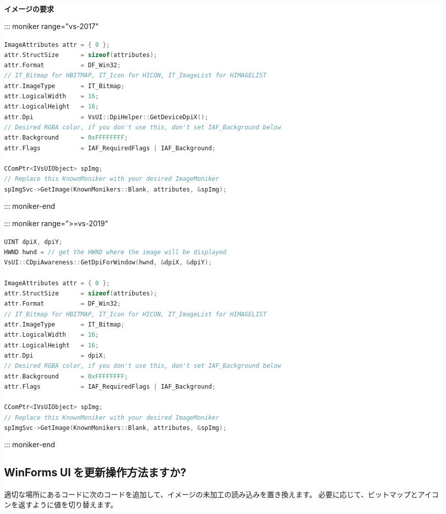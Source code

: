  **イメージの要求**

::: moniker range="vs-2017"

```cpp
ImageAttributes attr = { 0 };
attr.StructSize      = sizeof(attributes);
attr.Format          = DF_Win32;
// IT_Bitmap for HBITMAP, IT_Icon for HICON, IT_ImageList for HIMAGELIST
attr.ImageType       = IT_Bitmap;
attr.LogicalWidth    = 16;
attr.LogicalHeight   = 16;
attr.Dpi             = VsUI::DpiHelper::GetDeviceDpiX();
// Desired RGBA color, if you don't use this, don't set IAF_Background below
attr.Background      = 0xFFFFFFFF;
attr.Flags           = IAF_RequiredFlags | IAF_Background;

CComPtr<IVsUIObject> spImg;
// Replace this KnownMoniker with your desired ImageMoniker
spImgSvc->GetImage(KnownMonikers::Blank, attributes, &spImg);
```

::: moniker-end

::: moniker range=">=vs-2019"

```cpp
UINT dpiX, dpiY;
HWND hwnd = // get the HWND where the image will be displayed
VsUI::CDpiAwareness::GetDpiForWindow(hwnd, &dpiX, &dpiY);

ImageAttributes attr = { 0 };
attr.StructSize      = sizeof(attributes);
attr.Format          = DF_Win32;
// IT_Bitmap for HBITMAP, IT_Icon for HICON, IT_ImageList for HIMAGELIST
attr.ImageType       = IT_Bitmap;
attr.LogicalWidth    = 16;
attr.LogicalHeight   = 16;
attr.Dpi             = dpiX;
// Desired RGBA color, if you don't use this, don't set IAF_Background below
attr.Background      = 0xFFFFFFFF;
attr.Flags           = IAF_RequiredFlags | IAF_Background;

CComPtr<IVsUIObject> spImg;
// Replace this KnownMoniker with your desired ImageMoniker
spImgSvc->GetImage(KnownMonikers::Blank, attributes, &spImg);
```

::: moniker-end

## <a name="how-do-i-update-winforms-ui"></a>WinForms UI を更新操作方法ますか?
 適切な場所にあるコードに次のコードを追加して、イメージの未加工の読み込みを置き換えます。 必要に応じて、ビットマップとアイコンを返すように値を切り替えます。
